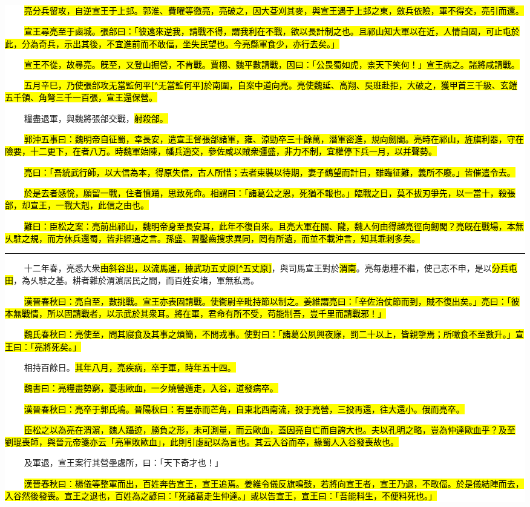 $\qquad$<mark class="hltr-g">亮<abbr data-t="軍隊部分留守祁山，部分進攻上邽">分兵留攻</abbr>，<abbr data-t="自己">自</abbr>逆宣王于</mark><mark class="hltr-r">上邽</mark><mark class="hltr-g">。郭淮、費曜等徼亮，亮破之，因大<abbr data-t="用鐮刀收割。芟ㄕㄢ，大鐮刀。刈一ˋ，收割。">芟刈</abbr>其麥，與宣王遇于上邽之東，斂兵依險，軍不得交，亮引而還。</mark>

$\qquad$<mark class="hltr-g">宣王尋亮至于</mark><mark class="hltr-r">鹵城</mark><mark class="hltr-g">。張郃曰：「彼遠來逆我，請戰不得，謂我利在不戰，欲以長計制之也。<abbr data-t="祁山守軍知道我們大軍就在附近，軍心穩固">且祁山知大軍以在近，人情自固</abbr>，可止屯於此，分為奇兵，<abbr data-t="命令偷襲敵軍後方">示出其後</abbr>，不宜進前而不敢偪，坐失民望也。今亮縣軍食少，亦行去矣。」</mark>

$\qquad$<mark class="hltr-g">宣王不從，故尋亮。旣至，又登山掘營，不肯戰。<abbr data-t="非賈詡">賈栩</abbr>、魏平數請戰，因曰：</mark><mark class="hltr-r">「公畏蜀如虎，柰天下笑何！」</mark><mark class="hltr-g">宣王<abbr data-t="不滿">病</abbr>之。諸將咸請戰。</mark>

$\qquad$<mark class="hltr-g">五月辛巳，乃使張郃攻无當<abbr data-t="負責監察、統領的人">監</abbr>何平[^无當監何平]於</mark><mark class="hltr-r">南圍</mark><mark class="hltr-g">，自案中道向亮。亮使魏延、高翔、吳班赴拒，大破之，獲甲首三千級、玄鎧五千領、角弩三千一百張，宣王還保營。</mark>

$\qquad$糧盡退軍，與魏將張郃交戰，<mark class="hltr-r">射殺郃。</mark>

$\qquad$<mark class="hltr-g">郭沖五事曰：魏明帝自征蜀，幸長安，遣宣王督張郃諸軍，雍、涼勁卒三十餘萬，潛軍密進，規向劒閣。亮時在祁山，旌旗利器，守在險要，十二更下，在者八万。時魏軍始陳，幡兵適交，參佐咸以賊衆彊盛，非力不制，宜權停下兵一月，以并聲勢。</mark>

$\qquad$<mark class="hltr-g">亮曰：「吾統武行師，以大信為本，得原失信，古人所惜；去者束裝以待期，妻子鶴望而計日，雖臨征難，義所不廢。」皆催遣令去。</mark>

$\qquad$<mark class="hltr-g">於是去者感恱，願留一戰，住者憤踊，思致死命。相謂曰：「諸葛公之恩，死猶不報也。」臨戰之日，莫不拔刃爭先，以一當十，殺張郃，却宣王，一戰大剋，此信之由也。</mark>

$\qquad$<mark class="hltr-g">難曰：臣松之案：亮前出祁山，魏明帝身至長安耳，此年不復自來。且亮大軍在關、隴，魏人何由得越亮徑向劒閣？亮旣在戰場，本無乆駐之規，而方休兵還蜀，皆非經通之言。孫盛、習鑿齒搜求異同，罔有所遺，而並不載沖言，知其乖剌多矣。</mark>

---

$\qquad$<abbr data-t="後主劉禪建興十二年 西元234年">十二年春</abbr>，亮悉大衆<mark class="hltr-r">由斜谷出，以流馬運，據武功五丈原[^五丈原]</mark>，與司馬宣王對於<mark class="hltr-r">渭南</mark>。亮每患糧不繼，使己志不申，是以<mark class="hltr-r">分兵屯田</mark>，為乆駐之基。耕者雜於渭<abbr data-t="濱的異體字">濵</abbr>居民之間，而百姓安堵，軍無私焉。

$\qquad$<mark class="hltr-g">漢晉春秋曰：亮自至，數挑戰。宣王亦<abbr data-t="上表">表</abbr>固請戰。使衞尉辛毗持節以制之。姜維謂亮曰：「辛佐治仗節而到，賊不復出矣。」亮曰：「彼本無戰情，所以固請戰者，以示武於其衆耳。<abbr data-t="出自《孫子兵法．九變》。意思是戰場上統帥可以依情勢自由應變，不必完全聽從朝廷命令。">將在軍，君命有所不受</abbr>，<abbr data-t="若">苟</abbr>能制吾，豈千里而請戰邪！」</mark>

$\qquad$<mark class="hltr-g">魏氏春秋曰：亮使至，問其寢食及其事之煩簡，不問戎事。使對曰：「諸葛公夙興夜寐，</mark><mark class="hltr-r">罰二十以上，皆親<abbr data-t="攬的異體字">擥</abbr>焉；所<abbr data-t="啖的異體字">噉</abbr>食不至數升。</mark><mark class="hltr-g">」宣王曰：「亮將死矣。」</mark>

$\qquad$相持百餘日。<mark class="hltr-r">其年八月，亮疾病，卒于軍，時年五十四。</mark>

$\qquad$<mark class="hltr-g">魏書曰：亮糧盡勢窮，<abbr data-t="憂鬱憤恨而吐血。恚ㄏㄨㄟˋ，怨恨、憤怒。">憂恚歐血</abbr>，一夕燒營遁走，入谷，道發病卒。</mark>

$\qquad$<mark class="hltr-g">漢晉春秋曰：亮卒于郭氏塢。晉陽秋曰：有星赤而芒角，自東北西南流，投于亮營，三投再還，往大還小。俄而亮卒。</mark>

$\qquad$<mark class="hltr-g">臣松之以為亮在渭濵，魏人<abbr data-t="跟隨行跡">躡迹</abbr>，勝負之形，未可測量，而云歐血，蓋因亮自亡而自誇大也。夫以孔明之略，豈為仲達歐血乎？及至
劉琨<abbr data-t="戰敗而損兵折將">喪師</abbr>，與晉元帝箋亦云「亮軍敗歐血」，此則引虛記以為言也。其云入谷而卒，緣蜀人入谷發喪故也。</mark>

$\qquad$及軍退，宣王案行其營壘處所，曰：「天下奇才也！」

$\qquad$<mark class="hltr-g">漢晉春秋曰：楊儀等整軍而出，百姓奔告宣王，宣王追焉。姜維令儀反旗鳴鼓，<abbr data-t="好像準備要攻打">若將向</abbr>宣王者，宣王乃退，不敢偪。於是儀結陣而去，入谷然後發喪。宣王之退也，百姓為之諺曰：</mark><mark class="hltr-r">「死諸葛走生仲達。」</mark><mark class="hltr-g">或以告宣王，宣王曰：「吾能料生，不便料死也。」</mark>
